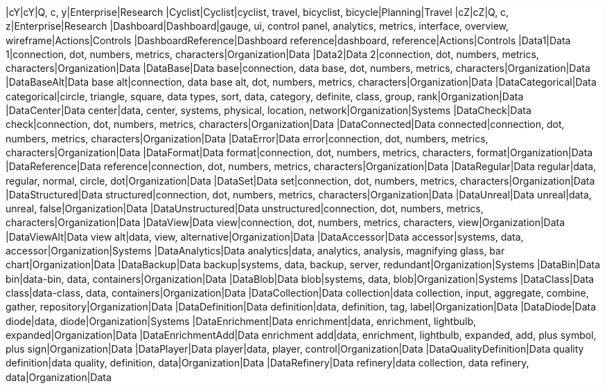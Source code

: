|cY|cY|Q, c, y|Enterprise|Research
|Cyclist|Cyclist|cyclist, travel, bicyclist, bicycle|Planning|Travel
|cZ|cZ|Q, c, z|Enterprise|Research
|Dashboard|Dashboard|gauge, ui, control panel, analytics, metrics, interface, overview, wireframe|Actions|Controls
|DashboardReference|Dashboard reference|dashboard, reference|Actions|Controls
|Data1|Data 1|connection, dot, numbers, metrics, characters|Organization|Data
|Data2|Data 2|connection, dot, numbers, metrics, characters|Organization|Data
|DataBase|Data base|connection, data base, dot, numbers, metrics, characters|Organization|Data
|DataBaseAlt|Data base alt|connection, data base alt, dot, numbers, metrics, characters|Organization|Data
|DataCategorical|Data categorical|circle, triangle, square, data types, sort, data, category, definite, class, group, rank|Organization|Data
|DataCenter|Data center|data, center, systems, physical, location, network|Organization|Systems
|DataCheck|Data check|connection, dot, numbers, metrics, characters|Organization|Data
|DataConnected|Data connected|connection, dot, numbers, metrics, characters|Organization|Data
|DataError|Data error|connection, dot, numbers, metrics, characters|Organization|Data
|DataFormat|Data format|connection, dot, numbers, metrics, characters, format|Organization|Data
|DataReference|Data reference|connection, dot, numbers, metrics, characters|Organization|Data
|DataRegular|Data regular|data, regular, normal, circle, dot|Organization|Data
|DataSet|Data set|connection, dot, numbers, metrics, characters|Organization|Data
|DataStructured|Data structured|connection, dot, numbers, metrics, characters|Organization|Data
|DataUnreal|Data unreal|data, unreal, false|Organization|Data
|DataUnstructured|Data unstructured|connection, dot, numbers, metrics, characters|Organization|Data
|DataView|Data view|connection, dot, numbers, metrics, characters, view|Organization|Data
|DataViewAlt|Data view alt|data, view, alternative|Organization|Data
|DataAccessor|Data accessor|systems, data, accessor|Organization|Systems
|DataAnalytics|Data analytics|data, analytics, analysis, magnifying glass, bar chart|Organization|Data
|DataBackup|Data backup|systems, data, backup, server, redundant|Organization|Systems
|DataBin|Data bin|data-bin, data, containers|Organization|Data
|DataBlob|Data blob|systems, data, blob|Organization|Systems
|DataClass|Data class|data-class, data, containers|Organization|Data
|DataCollection|Data collection|data collection, input, aggregate, combine, gather, repository|Organization|Data
|DataDefinition|Data definition|data, definition, tag, label|Organization|Data
|DataDiode|Data diode|data, diode|Organization|Systems
|DataEnrichment|Data enrichment|data, enrichment, lightbulb, expanded|Organization|Data
|DataEnrichmentAdd|Data enrichment add|data, enrichment, lightbulb, expanded, add, plus symbol, plus sign|Organization|Data
|DataPlayer|Data player|data, player, control|Organization|Data
|DataQualityDefinition|Data quality definition|data quality, definition, data|Organization|Data
|DataRefinery|Data refinery|data collection, data refinery, data|Organization|Data